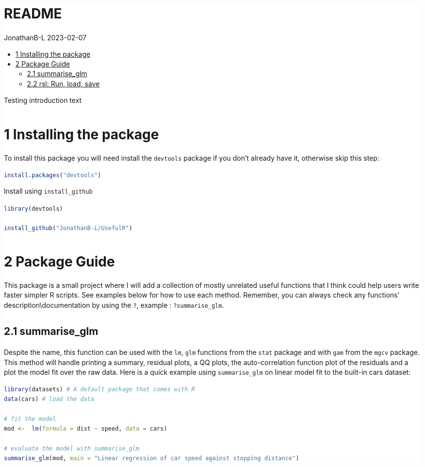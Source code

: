 README
================
JonathanB-L
2023-02-07

- <a href="#1-installing-the-package" id="toc-1-installing-the-package">1
  Installing the package</a>
- <a href="#2-package-guide" id="toc-2-package-guide">2 Package Guide</a>
  - <a href="#21-summarise_glm" id="toc-21-summarise_glm">2.1
    summarise_glm</a>
  - <a href="#22-rsl-run-load-save" id="toc-22-rsl-run-load-save">2.2 rsl:
    Run, load, save</a>

Testing introduction text

# 1 Installing the package

To install this package you will need install the `devtools` package if
you don’t already have it, otherwise skip this step:

``` r
install.packages("devtools")
```

Install using `install_github`

``` r
library(devtools)

install_github("JonathanB-L/UsefulR")
```

# 2 Package Guide

This package is a small project where I will add a collection of mostly
unrelated useful functions that I think could help users write faster
simpler R scripts. See examples below for how to use each method.
Remember, you can always check any functions’ description\documentation
by using the `?`, example : `?summarise_glm`.

## 2.1 summarise_glm

Despite the name, this function can be used with the `lm`, `glm`
functions from the `stat` package and with `gam` from the `mgcv`
package. This method will handle printing a summary, residual plots, a
QQ plots, the auto-correlation function plot of the residuals and a plot
the model fit over the raw data. Here is a quick example using
`summarise_glm` on linear model fit to the built-in cars dataset:

``` r
library(datasets) # A default package that comes with R
data(cars) # load the data

# fit the model 
mod <-  lm(formula = dist ~ speed, data = cars)

# evaluate the model with summarise_glm
summarise_glm(mod, main = "Linear regression of car speed against stopping distance")
```

